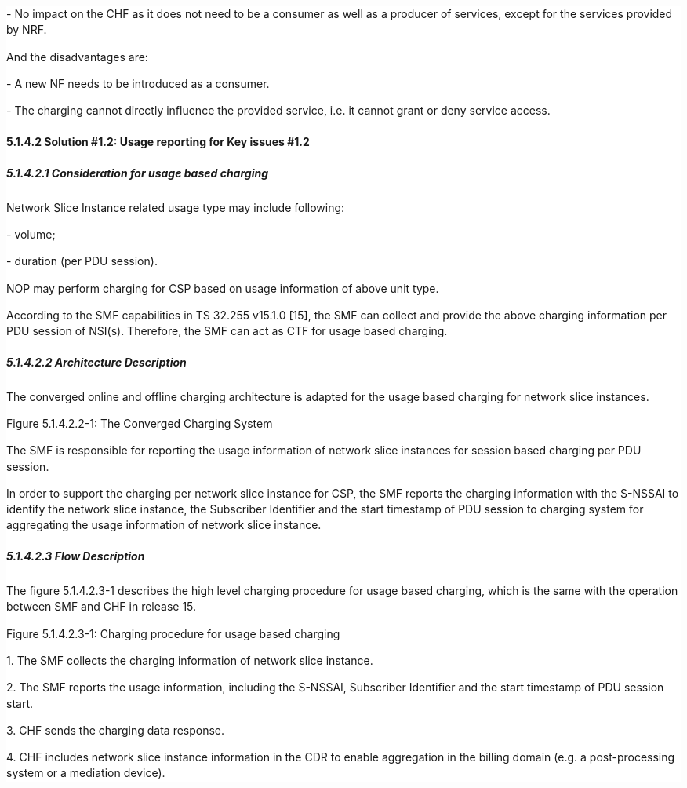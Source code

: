 \- No impact on the CHF as it does not need to be a consumer as well as
a producer of services, except for the services provided by NRF.

And the disadvantages are:

\- A new NF needs to be introduced as a consumer.

\- The charging cannot directly influence the provided service, i.e. it
cannot grant or deny service access.

#### 5.1.4.2 Solution \#1.2: Usage reporting for Key issues \#1.2

##### 5.1.4.2.1 Consideration for usage based charging

Network Slice Instance related usage type may include following:

\- volume;

\- duration (per PDU session).

NOP may perform charging for CSP based on usage information of above
unit type.

According to the SMF capabilities in TS 32.255 v15.1.0 \[15\], the SMF
can collect and provide the above charging information per PDU session
of NSI(s). Therefore, the SMF can act as CTF for usage based charging.

##### 5.1.4.2.2 Architecture Description 

The converged online and offline charging architecture is adapted for
the usage based charging for network slice instances.

Figure 5.1.4.2.2-1: The Converged Charging System

The SMF is responsible for reporting the usage information of network
slice instances for session based charging per PDU session.

In order to support the charging per network slice instance for CSP, the
SMF reports the charging information with the S-NSSAI to identify the
network slice instance, the Subscriber Identifier and the start
timestamp of PDU session to charging system for aggregating the usage
information of network slice instance.

##### 5.1.4.2.3 Flow Description 

The figure 5.1.4.2.3-1 describes the high level charging procedure for
usage based charging, which is the same with the operation between SMF
and CHF in release 15.

Figure 5.1.4.2.3-1: Charging procedure for usage based charging

1\. The SMF collects the charging information of network slice instance.

2\. The SMF reports the usage information, including the S-NSSAI,
Subscriber Identifier and the start timestamp of PDU session start.

3\. CHF sends the charging data response.

4\. CHF includes network slice instance information in the CDR to enable
aggregation in the billing domain (e.g. a post-processing system or a
mediation device).
